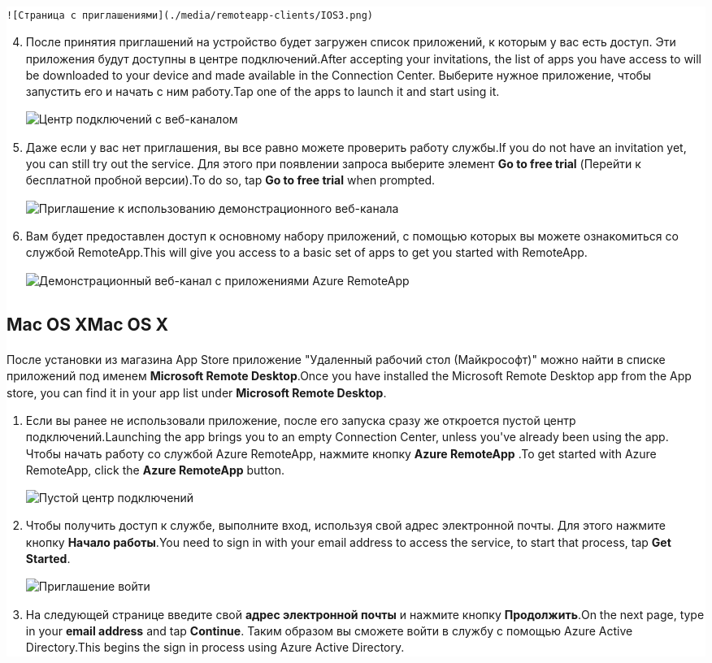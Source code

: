     ![Страница с приглашениями](./media/remoteapp-clients/IOS3.png)
4. <span data-ttu-id="90c2f-165">После принятия приглашений на устройство будет загружен список приложений, к которым у вас есть доступ. Эти приложения будут доступны в центре подключений.</span><span class="sxs-lookup"><span data-stu-id="90c2f-165">After accepting your invitations, the list of apps you have access to will be downloaded to your device and made available in the Connection Center.</span></span> <span data-ttu-id="90c2f-166">Выберите нужное приложение, чтобы запустить его и начать с ним работу.</span><span class="sxs-lookup"><span data-stu-id="90c2f-166">Tap one of the apps to launch it and start using it.</span></span>
   
    ![Центр подключений с веб-каналом](./media/remoteapp-clients/IOS4.png)
5. <span data-ttu-id="90c2f-168">Даже если у вас нет приглашения, вы все равно можете проверить работу службы.</span><span class="sxs-lookup"><span data-stu-id="90c2f-168">If you do not have an invitation yet, you can still try out the service.</span></span> <span data-ttu-id="90c2f-169">Для этого при появлении запроса выберите элемент **Go to free trial** (Перейти к бесплатной пробной версии).</span><span class="sxs-lookup"><span data-stu-id="90c2f-169">To do so, tap **Go to free trial** when prompted.</span></span>
   
    ![Приглашение к использованию демонстрационного веб-канала](./media/remoteapp-clients/IOS5.png)
6. <span data-ttu-id="90c2f-171">Вам будет предоставлен доступ к основному набору приложений, с помощью которых вы можете ознакомиться со службой RemoteApp.</span><span class="sxs-lookup"><span data-stu-id="90c2f-171">This will give you access to a basic set of apps to get you started with RemoteApp.</span></span>
   
    ![Демонстрационный веб-канал с приложениями Azure RemoteApp](./media/remoteapp-clients/IOS6.png)

## <a name="mac-os-x"></a><span data-ttu-id="90c2f-173">Mac OS X</span><span class="sxs-lookup"><span data-stu-id="90c2f-173">Mac OS X</span></span>
<span data-ttu-id="90c2f-174">После установки из магазина App Store приложение "Удаленный рабочий стол (Майкрософт)" можно найти в списке приложений под именем **Microsoft Remote Desktop**.</span><span class="sxs-lookup"><span data-stu-id="90c2f-174">Once you have installed the Microsoft Remote Desktop app from the App store, you can find it in your app list under **Microsoft Remote Desktop**.</span></span>

1. <span data-ttu-id="90c2f-175">Если вы ранее не использовали приложение, после его запуска сразу же откроется пустой центр подключений.</span><span class="sxs-lookup"><span data-stu-id="90c2f-175">Launching the app brings you to an empty Connection Center, unless you've already been using the app.</span></span> <span data-ttu-id="90c2f-176">Чтобы начать работу со службой Azure RemoteApp, нажмите кнопку **Azure RemoteApp** .</span><span class="sxs-lookup"><span data-stu-id="90c2f-176">To get started with Azure RemoteApp, click the **Azure RemoteApp** button.</span></span>
   
    ![Пустой центр подключений](./media/remoteapp-clients/Mac1.png)
2. <span data-ttu-id="90c2f-178">Чтобы получить доступ к службе, выполните вход, используя свой адрес электронной почты. Для этого нажмите кнопку **Начало работы**.</span><span class="sxs-lookup"><span data-stu-id="90c2f-178">You need to sign in with your email address to access the service, to start that process, tap **Get Started**.</span></span>
   
    ![Приглашение войти](./media/remoteapp-clients/Mac2.png)
3. <span data-ttu-id="90c2f-180">На следующей странице введите свой **адрес электронной почты** и нажмите кнопку **Продолжить**.</span><span class="sxs-lookup"><span data-stu-id="90c2f-180">On the next page, type in your **email address** and tap **Continue**.</span></span> <span data-ttu-id="90c2f-181">Таким образом вы сможете войти в службу с помощью Azure Active Directory.</span><span class="sxs-lookup"><span data-stu-id="90c2f-181">This begins the sign in process using Azure Active Directory.</span></span>
   